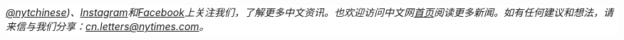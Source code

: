 <a rel="nofollow" target="_blank" href="https://twitter.com/nytchinese"><i>@nytchinese</i></a><i>)、</i><a rel="nofollow" target="_blank" href="https://www.instagram.com/cn.nytimes/?hl=zh-tw"><i>Instagram</i></a><i>和</i><a rel="nofollow" target="_blank" href="https://www.facebook.com/nytimeschinese.t/"><i>Facebook</i></a><i>上关注我们，了解更多中文资讯。也欢迎访问中文网</i><a rel="nofollow" target="_blank" href="https://cn.nytimes.com/"><i>首页</i></a><i>阅读更多新闻。如有任何建议和想法，请来信与我们分享：cn.letters@nytimes.com。</i></p>
